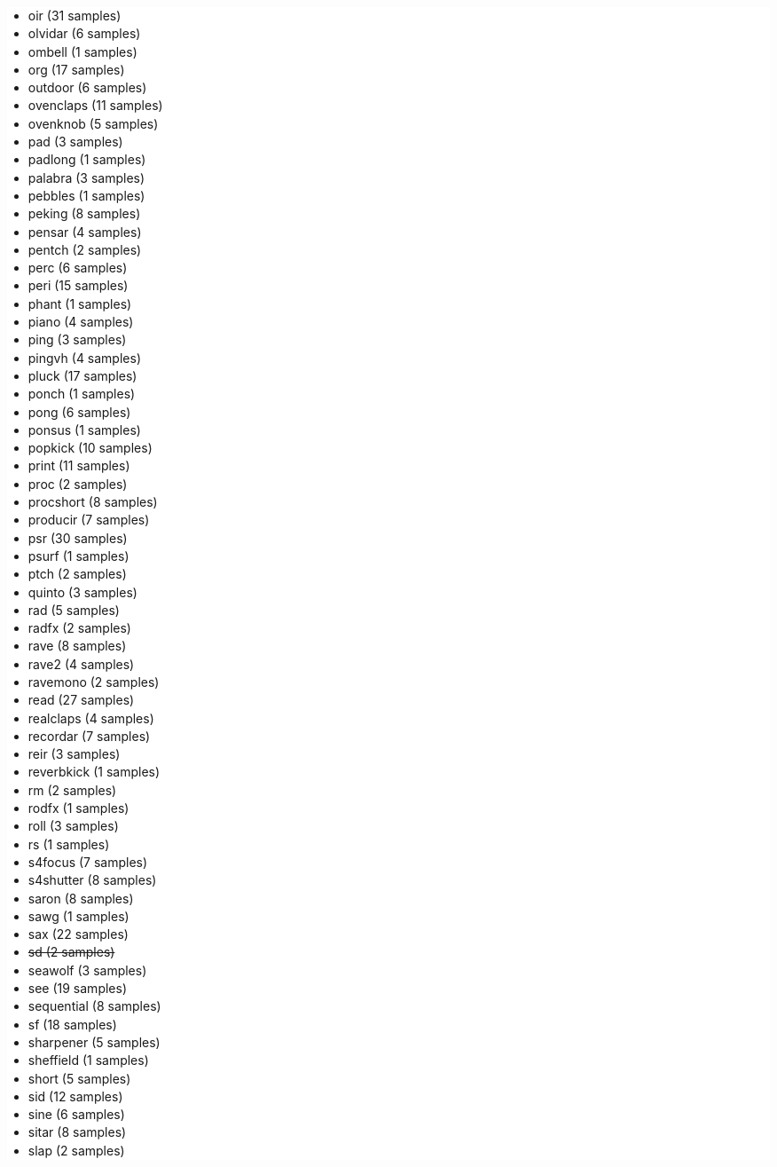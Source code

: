 * oir (31 samples)
* olvidar (6 samples)
* ombell (1 samples)
* org (17 samples)
* outdoor (6 samples)
* ovenclaps (11 samples)
* ovenknob (5 samples)
* pad (3 samples)
* padlong (1 samples)
* palabra (3 samples)
* pebbles (1 samples)
* peking (8 samples)
* pensar (4 samples)
* pentch (2 samples)
* perc (6 samples)
* peri (15 samples)
* phant (1 samples)
* piano (4 samples)
* ping (3 samples)
* pingvh (4 samples)
* pluck (17 samples)
* ponch (1 samples)
* pong (6 samples)
* ponsus (1 samples)
* popkick (10 samples)
* print (11 samples)
* proc (2 samples)
* procshort (8 samples)
* producir (7 samples)
* psr (30 samples)
* psurf (1 samples)
* ptch (2 samples)
* quinto (3 samples)
* rad (5 samples)
* radfx (2 samples)
* rave (8 samples)
* rave2 (4 samples)
* ravemono (2 samples)
* read (27 samples)
* realclaps (4 samples)
* recordar (7 samples)
* reir (3 samples)
* reverbkick (1 samples)
* rm (2 samples)
* rodfx (1 samples)
* roll (3 samples)
* rs (1 samples)
* s4focus (7 samples)
* s4shutter (8 samples)
* saron (8 samples)
* sawg (1 samples)
* sax (22 samples)
* ~~sd (2 samples)~~
* seawolf (3 samples)
* see (19 samples)
* sequential (8 samples)
* sf (18 samples)
* sharpener (5 samples)
* sheffield (1 samples)
* short (5 samples)
* sid (12 samples)
* sine (6 samples)
* sitar (8 samples)
* slap (2 samples)